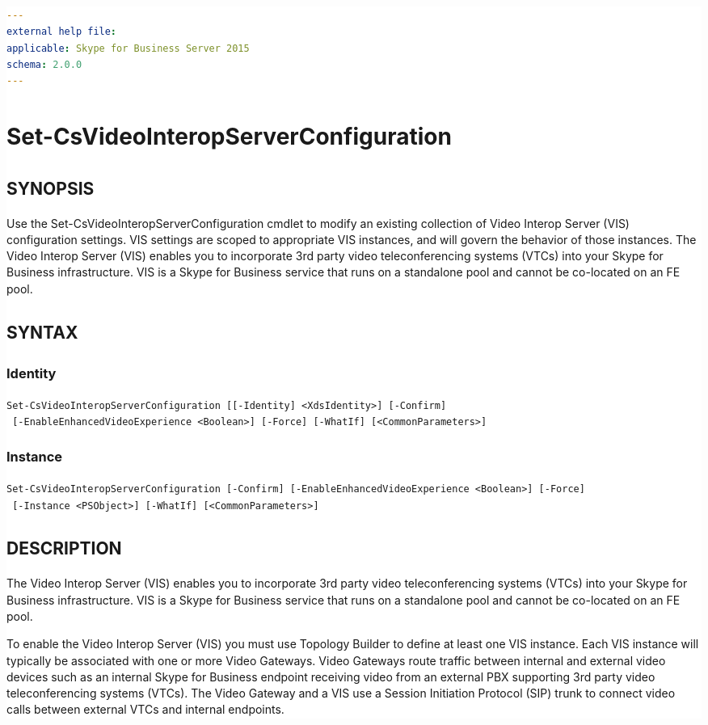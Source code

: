 ```yaml
---
external help file: 
applicable: Skype for Business Server 2015
schema: 2.0.0
---
```


# Set-CsVideoInteropServerConfiguration

## SYNOPSIS
Use the Set-CsVideoInteropServerConfiguration cmdlet to modify an existing collection of Video Interop Server (VIS) configuration settings.
VIS settings are scoped to appropriate VIS instances, and will govern the behavior of those instances.
The Video Interop Server (VIS) enables you to incorporate 3rd party video teleconferencing systems (VTCs) into your Skype for Business infrastructure.
VIS is a Skype for Business service that runs on a standalone pool and cannot be co-located on an FE pool.

## SYNTAX

### Identity
```
Set-CsVideoInteropServerConfiguration [[-Identity] <XdsIdentity>] [-Confirm]
 [-EnableEnhancedVideoExperience <Boolean>] [-Force] [-WhatIf] [<CommonParameters>]
```

### Instance
```
Set-CsVideoInteropServerConfiguration [-Confirm] [-EnableEnhancedVideoExperience <Boolean>] [-Force]
 [-Instance <PSObject>] [-WhatIf] [<CommonParameters>]
```

## DESCRIPTION
The Video Interop Server (VIS) enables you to incorporate 3rd party video teleconferencing systems (VTCs) into your Skype for Business infrastructure.
VIS is a Skype for Business service that runs on a standalone pool and cannot be co-located on an FE pool.

To enable the Video Interop Server (VIS) you must use Topology Builder to define at least one VIS instance.
Each VIS instance will typically be associated with one or more Video Gateways.
Video Gateways route traffic between internal and external video devices such as an internal Skype for Business endpoint receiving video from an external PBX supporting 3rd party video teleconferencing systems (VTCs).
The Video Gateway and a VIS use a Session Initiation Protocol (SIP) trunk to connect video calls between external VTCs and internal endpoints.
